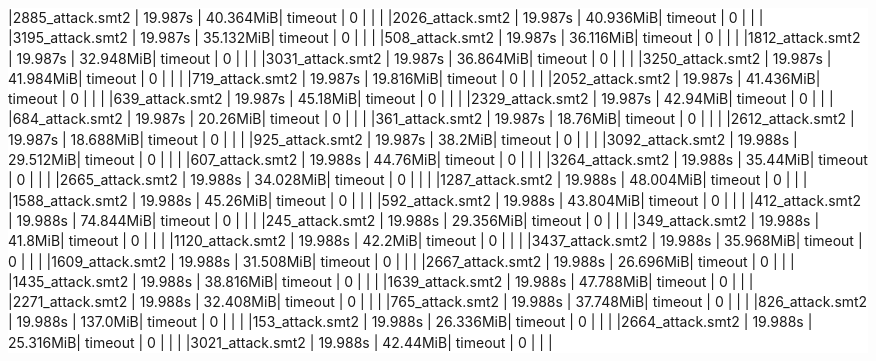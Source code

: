 |2885_attack.smt2                                             |   19.987s | 40.364MiB| timeout | 0 |  |  |
|2026_attack.smt2                                             |   19.987s | 40.936MiB| timeout | 0 |  |  |
|3195_attack.smt2                                             |   19.987s | 35.132MiB| timeout | 0 |  |  |
|508_attack.smt2                                              |   19.987s | 36.116MiB| timeout | 0 |  |  |
|1812_attack.smt2                                             |   19.987s | 32.948MiB| timeout | 0 |  |  |
|3031_attack.smt2                                             |   19.987s | 36.864MiB| timeout | 0 |  |  |
|3250_attack.smt2                                             |   19.987s | 41.984MiB| timeout | 0 |  |  |
|719_attack.smt2                                              |   19.987s | 19.816MiB| timeout | 0 |  |  |
|2052_attack.smt2                                             |   19.987s | 41.436MiB| timeout | 0 |  |  |
|639_attack.smt2                                              |   19.987s | 45.18MiB| timeout | 0 |  |  |
|2329_attack.smt2                                             |   19.987s | 42.94MiB| timeout | 0 |  |  |
|684_attack.smt2                                              |   19.987s | 20.26MiB| timeout | 0 |  |  |
|361_attack.smt2                                              |   19.987s | 18.76MiB| timeout | 0 |  |  |
|2612_attack.smt2                                             |   19.987s | 18.688MiB| timeout | 0 |  |  |
|925_attack.smt2                                              |   19.987s | 38.2MiB| timeout | 0 |  |  |
|3092_attack.smt2                                             |   19.988s | 29.512MiB| timeout | 0 |  |  |
|607_attack.smt2                                              |   19.988s | 44.76MiB| timeout | 0 |  |  |
|3264_attack.smt2                                             |   19.988s | 35.44MiB| timeout | 0 |  |  |
|2665_attack.smt2                                             |   19.988s | 34.028MiB| timeout | 0 |  |  |
|1287_attack.smt2                                             |   19.988s | 48.004MiB| timeout | 0 |  |  |
|1588_attack.smt2                                             |   19.988s | 45.26MiB| timeout | 0 |  |  |
|592_attack.smt2                                              |   19.988s | 43.804MiB| timeout | 0 |  |  |
|412_attack.smt2                                              |   19.988s | 74.844MiB| timeout | 0 |  |  |
|245_attack.smt2                                              |   19.988s | 29.356MiB| timeout | 0 |  |  |
|349_attack.smt2                                              |   19.988s | 41.8MiB| timeout | 0 |  |  |
|1120_attack.smt2                                             |   19.988s | 42.2MiB| timeout | 0 |  |  |
|3437_attack.smt2                                             |   19.988s | 35.968MiB| timeout | 0 |  |  |
|1609_attack.smt2                                             |   19.988s | 31.508MiB| timeout | 0 |  |  |
|2667_attack.smt2                                             |   19.988s | 26.696MiB| timeout | 0 |  |  |
|1435_attack.smt2                                             |   19.988s | 38.816MiB| timeout | 0 |  |  |
|1639_attack.smt2                                             |   19.988s | 47.788MiB| timeout | 0 |  |  |
|2271_attack.smt2                                             |   19.988s | 32.408MiB| timeout | 0 |  |  |
|765_attack.smt2                                              |   19.988s | 37.748MiB| timeout | 0 |  |  |
|826_attack.smt2                                              |   19.988s | 137.0MiB| timeout | 0 |  |  |
|153_attack.smt2                                              |   19.988s | 26.336MiB| timeout | 0 |  |  |
|2664_attack.smt2                                             |   19.988s | 25.316MiB| timeout | 0 |  |  |
|3021_attack.smt2                                             |   19.988s | 42.44MiB| timeout | 0 |  |  |